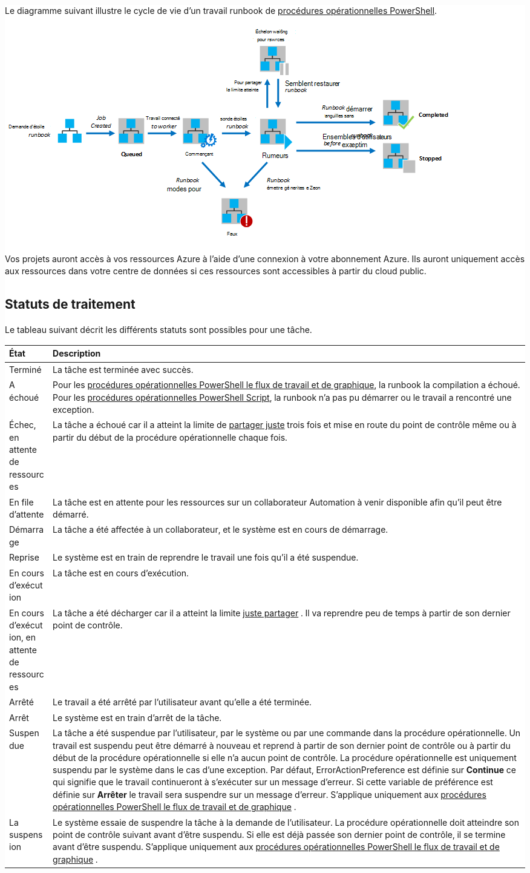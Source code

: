Le diagramme suivant illustre le cycle de vie d’un travail runbook de [procédures opérationnelles PowerShell](automation-runbook-types.md#powershell-runbooks).

![Statuts de traitement - Script PowerShell](./media/automation-runbook-execution/job-statuses-script.png)


Vos projets auront accès à vos ressources Azure à l’aide d’une connexion à votre abonnement Azure. Ils auront uniquement accès aux ressources dans votre centre de données si ces ressources sont accessibles à partir du cloud public.

## <a name="job-statuses"></a>Statuts de traitement

Le tableau suivant décrit les différents statuts sont possibles pour une tâche.

| État| Description|
|:---|:---|
|Terminé|La tâche est terminée avec succès.|
|A échoué| Pour les [procédures opérationnelles PowerShell le flux de travail et de graphique](automation-runbook-types.md), la runbook la compilation a échoué.  Pour les [procédures opérationnelles PowerShell Script](automation-runbook-types.md), la runbook n’a pas pu démarrer ou le travail a rencontré une exception. |
|Échec, en attente de ressources|La tâche a échoué car il a atteint la limite de [partager juste](#fairshare) trois fois et mise en route du point de contrôle même ou à partir du début de la procédure opérationnelle chaque fois.|
|En file d’attente|La tâche est en attente pour les ressources sur un collaborateur Automation à venir disponible afin qu’il peut être démarré.|
|Démarrage|La tâche a été affectée à un collaborateur, et le système est en cours de démarrage.|
|Reprise|Le système est en train de reprendre le travail une fois qu’il a été suspendue.|
|En cours d’exécution|La tâche est en cours d’exécution.|
|En cours d’exécution, en attente de ressources|La tâche a été décharger car il a atteint la limite [juste partager](#fairshare) . Il va reprendre peu de temps à partir de son dernier point de contrôle.|
|Arrêté|Le travail a été arrêté par l’utilisateur avant qu’elle a été terminée.|
|Arrêt|Le système est en train d’arrêt de la tâche.|
|Suspendue|La tâche a été suspendue par l’utilisateur, par le système ou par une commande dans la procédure opérationnelle. Un travail est suspendu peut être démarré à nouveau et reprend à partir de son dernier point de contrôle ou à partir du début de la procédure opérationnelle si elle n’a aucun point de contrôle. La procédure opérationnelle est uniquement suspendu par le système dans le cas d’une exception. Par défaut, ErrorActionPreference est définie sur **Continue** ce qui signifie que le travail continueront à s’exécuter sur un message d’erreur. Si cette variable de préférence est définie sur **Arrêter** le travail sera suspendre sur un message d’erreur.  S’applique uniquement aux [procédures opérationnelles PowerShell le flux de travail et de graphique](automation-runbook-types.md) .|
|La suspension|Le système essaie de suspendre la tâche à la demande de l’utilisateur. La procédure opérationnelle doit atteindre son point de contrôle suivant avant d’être suspendu. Si elle est déjà passée son dernier point de contrôle, il se termine avant d’être suspendu.  S’applique uniquement aux [procédures opérationnelles PowerShell le flux de travail et de graphique](automation-runbook-types.md) .|
